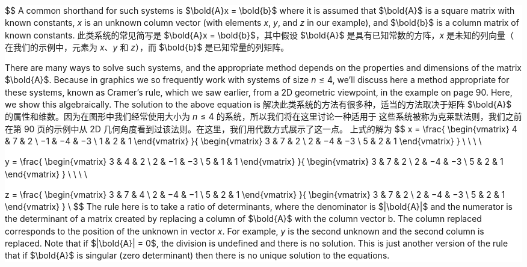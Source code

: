 $$
A common shorthand for such systems is $\bold{A}x = \bold{b}$ where it is assumed that $\bold{A}$ is a square matrix with known constants, $x$ is an unknown column vector (with elements $x$, $y$, and $z$ in our example), and $\bold{b}$ is a column matrix of known constants.
此类系统的常见简写是 $\bold{A}x = \bold{b}$，其中假设 $\bold{A}$ 是具有已知常数的方阵，$x$ 是未知的列向量（ 在我们的示例中，元素为 $x$、$y$ 和 $z$），而 $\bold{b}$ 是已知常量的列矩阵。

There are many ways to solve such systems, and the appropriate method depends on the properties and dimensions of the matrix $\bold{A}$. Because in graphics we so frequently work with systems of size $n ≤ 4$, we’ll discuss here a method appropriate for these systems, known as Cramer’s rule, which we saw earlier, from a 2D geometric viewpoint, in the example on page 90. Here, we show this algebraically. The solution to the above equation is 
解决此类系统的方法有很多种，适当的方法取决于矩阵 $\bold{A}$ 的属性和维数。因为在图形中我们经常使用大小为 $n ≤ 4$ 的系统，所以我们将在这里讨论一种适用于 这些系统被称为克莱默法则，我们之前在第 90 页的示例中从 2D 几何角度看到过该法则。在这里，我们用代数方式展示了这一点。 上式的解为
$$
x = \frac{
\begin{vmatrix}
4 & 7 & 2 \\
−1 & −4 & −3 \\
1 & 2 & 1
\end{vmatrix}
}{
\begin{vmatrix}
3 & 7 & 2 \\
2 & −4 & −3 \\
5 & 2 & 1
\end{vmatrix}
} \ \ \  \

y = \frac{
\begin{vmatrix}
3 & 4 & 2 \\
2 & −1 & −3 \\
5 & 1 & 1
\end{vmatrix}
}{
\begin{vmatrix}
3 & 7 & 2 \\
2 & −4 & −3 \\
5 & 2 & 1
\end{vmatrix}
}  \ \ \  \

z = \frac{
\begin{vmatrix}
3 & 7 & 4 \\
2 & −4 & −1 \\
5 & 2 & 1
\end{vmatrix}
}{
\begin{vmatrix}
3 & 7 & 2 \\
2 & −4 & −3 \\
5 & 2 & 1
\end{vmatrix}
} \\
$$
The rule here is to take a ratio of determinants, where the denominator is $|\bold{A}|$ and the numerator is the determinant of a matrix created by replacing a column of $\bold{A}$ with the column vector b. The column replaced corresponds to the position of the unknown in vector $x$. For example, $y$ is the second unknown and the second column is replaced. Note that if $|\bold{A}| = 0$, the division is undefined and there is no solution. This is just another version of the rule that if $\bold{A}$ is singular (zero determinant) then there is no unique solution to the equations. 